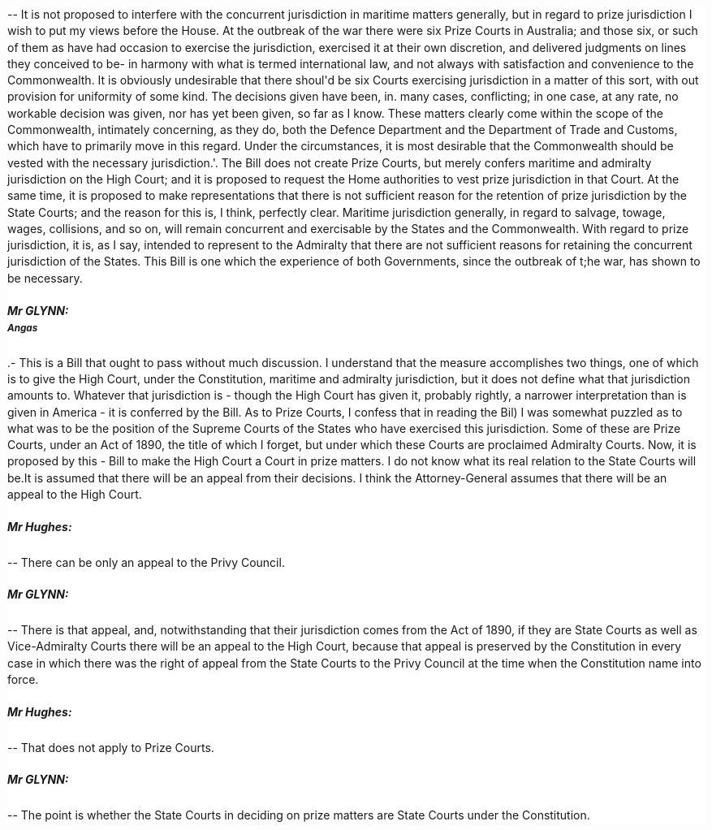 -- It is not proposed to interfere with the concurrent jurisdiction in maritime matters generally, but in regard to prize jurisdiction I wish to put my views before the House. At the outbreak of the war there were six Prize Courts in Australia; and those six, or such of them as have had occasion to exercise the jurisdiction, exercised it at their own discretion, and delivered judgments on lines they conceived to be- in harmony with what is termed international law, and not always with satisfaction and convenience to the Commonwealth. It is obviously undesirable that there shoul'd be six Courts exercising jurisdiction in a matter of this sort, with out provision for uniformity of some kind. The decisions given have been, in. many cases, conflicting; in one case, at any rate, no workable decision was given, nor has yet been given, so far as I know. These matters clearly come within the scope of the Commonwealth, intimately concerning, as they do, both the Defence Department and the Department of Trade and Customs, which have to primarily move in this regard. Under the circumstances, it is most desirable that the Commonwealth should be vested with the necessary jurisdiction.'. The Bill does not create Prize Courts, but merely confers maritime and admiralty jurisdiction on the High Court; and it is proposed to request the Home authorities to vest prize jurisdiction in that Court. At the same time, it is proposed to make representations that there is not sufficient reason for the retention of prize jurisdiction by the State Courts; and the reason for this is, I think, perfectly clear. Maritime jurisdiction generally, in regard to salvage, towage, wages, collisions, and so on, will remain concurrent and exercisable by the States and the Commonwealth. With regard to prize jurisdiction, it is, as I say, intended to represent to the Admiralty that there are not sufficient reasons for retaining the concurrent jurisdiction of the States. This Bill is one which the experience of both Governments, since the outbreak of t;he war, has shown to be necessary. 

##### Mr GLYNN:<br><small class="text-muted">Angas</small>

.- This is a Bill that ought to pass without much discussion. I understand that the measure accomplishes two things, one of which is to give the High Court, under the Constitution, maritime and admiralty jurisdiction, but it does not define what that jurisdiction amounts to. Whatever that jurisdiction is - though the High Court has given it, probably rightly, a narrower interpretation than is given in America - it is conferred by the Bill. As to Prize Courts, I confess that in reading the Bil) I was somewhat puzzled as to what was to be the position of the Supreme Courts of the States who have exercised this jurisdiction. Some of these are Prize Courts, under an Act of 1890, the title of which I forget, but under which these Courts are proclaimed Admiralty Courts. Now, it is proposed by this - Bill to make the High Court a Court in prize matters. I do not know what its real relation to the State Courts will be.It is assumed that there will be an appeal from their decisions. I think the Attorney-General assumes that there will be an appeal to the High Court. 

##### Mr Hughes:

-- There can be only an appeal to the Privy Council. 

##### Mr GLYNN:

-- There is that appeal, and, notwithstanding that their jurisdiction comes from the Act of 1890, if they are State Courts as well as Vice-Admiralty Courts there will be an appeal to the High Court, because that appeal is preserved by the Constitution in every case in which there was the right of appeal from the State Courts to the Privy Council at the time when the Constitution name into force. 

##### Mr Hughes:

-- That does not apply to Prize Courts. 

##### Mr GLYNN:

-- The point is whether the State Courts in deciding on prize matters are State Courts under the Constitution. 
